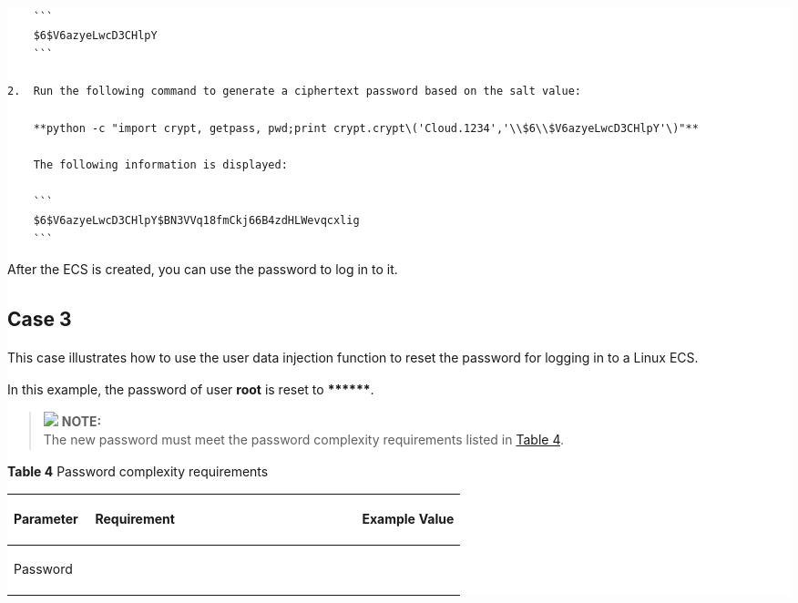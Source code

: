         ```
        $6$V6azyeLwcD3CHlpY
        ```

    2.  Run the following command to generate a ciphertext password based on the salt value:

        **python -c "import crypt, getpass, pwd;print crypt.crypt\('Cloud.1234','\\$6\\$V6azyeLwcD3CHlpY'\)"**

        The following information is displayed:

        ```
        $6$V6azyeLwcD3CHlpY$BN3VVq18fmCkj66B4zdHLWevqcxlig
        ```



After the ECS is created, you can use the password to log in to it.

## Case 3<a name="section852885517018"></a>

This case illustrates how to use the user data injection function to reset the password for logging in to a Linux ECS.

In this example, the password of user  **root**  is reset to  **\*\*\*\*\*\***.

>![](/images/icon-note.gif) **NOTE:**   
>The new password must meet the password complexity requirements listed in  [Table 4](#table580060101120).  

**Table  4**  Password complexity requirements

<a name="table580060101120"></a>
<table><thead align="left"><tr id="en-us_topic_0035643949_en-us_topic_0067909751_en-us_topic_0021426802_row925712618958_1"><th class="cellrowborder" valign="top" width="18.000000000000004%" id="mcps1.2.4.1.1"><p id="en-us_topic_0035643949_en-us_topic_0067909751_en-us_topic_0021426802_p1162970218958_1"><a name="en-us_topic_0035643949_en-us_topic_0067909751_en-us_topic_0021426802_p1162970218958_1"></a><a name="en-us_topic_0035643949_en-us_topic_0067909751_en-us_topic_0021426802_p1162970218958_1"></a>Parameter</p>
</th>
<th class="cellrowborder" valign="top" width="58.910000000000004%" id="mcps1.2.4.1.2"><p id="en-us_topic_0035643949_en-us_topic_0067909751_en-us_topic_0021426802_p248177818958_1"><a name="en-us_topic_0035643949_en-us_topic_0067909751_en-us_topic_0021426802_p248177818958_1"></a><a name="en-us_topic_0035643949_en-us_topic_0067909751_en-us_topic_0021426802_p248177818958_1"></a>Requirement</p>
</th>
<th class="cellrowborder" valign="top" width="23.090000000000003%" id="mcps1.2.4.1.3"><p id="en-us_topic_0035643949_en-us_topic_0067909751_en-us_topic_0021426802_p6680635518958_1"><a name="en-us_topic_0035643949_en-us_topic_0067909751_en-us_topic_0021426802_p6680635518958_1"></a><a name="en-us_topic_0035643949_en-us_topic_0067909751_en-us_topic_0021426802_p6680635518958_1"></a>Example Value</p>
</th>
</tr>
</thead>
<tbody><tr id="en-us_topic_0035643949_en-us_topic_0067909751_en-us_topic_0021426802_row4260571318958_1"><td class="cellrowborder" valign="top" width="18.000000000000004%" headers="mcps1.2.4.1.1 "><p id="en-us_topic_0035643949_en-us_topic_0067909751_en-us_topic_0021426802_p2851073918958_1"><a name="en-us_topic_0035643949_en-us_topic_0067909751_en-us_topic_0021426802_p2851073918958_1"></a><a name="en-us_topic_0035643949_en-us_topic_0067909751_en-us_topic_0021426802_p2851073918958_1"></a>Password</p>
</td>